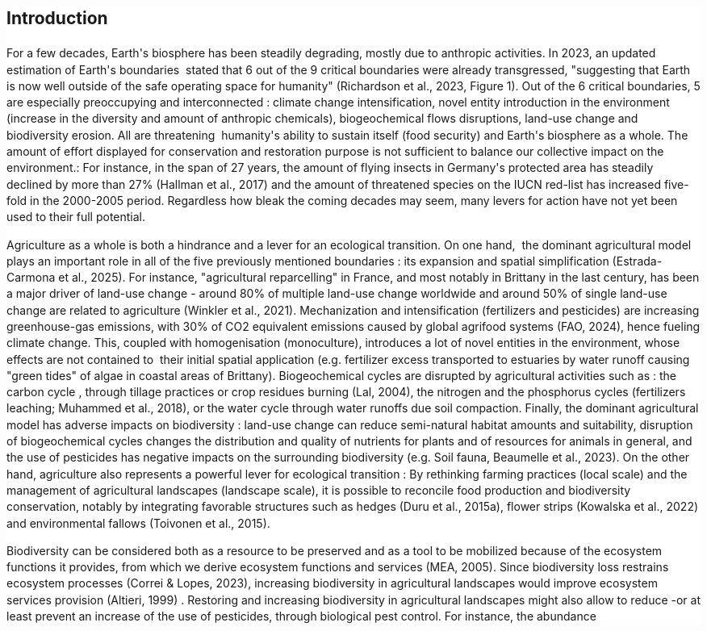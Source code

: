 ## Introduction

  

For a few decades, Earth's biosphere has been steadily degrading, mostly due to anthropic activities. In 2023, an updated estimation of Earth's boundaries  stated that 6 out of the 9 critical boundaries were already transgressed, "suggesting that Earth is now well outside of the safe operating space for humanity" (Richardson et al., 2023, Figure 1). Out of the 6 critical boundaries, 5 are especially preoccupying and interconnected : climate change intensification, novel entity introduction in the environment  (increase in the diversity and amount of anthropic chemicals), biogeochemical flows disruptions, land-use change and biodiversity erosion. All are threatening  humanity's ability to sustain itself (food security) and Earth's biosphere as a whole. The amount of effort displayed for conservation and restoration purpose is not sufficient to balance our collective impact on the environment.: For instance, in the span of 27 years, the amount of flying insects in Germany's protected area has steadily declined by more than 27% (Hallman et al., 2017) and the amount of threatened species on the IUCN red-list has increased five-fold in the 2000-2005 period. Regardless how bleak the coming decades may seem, many levers for action have not yet been used to their full potential. 

Agriculture as a whole is both a hindrance and a lever for an ecological transition. On one hand,  the dominant agricultural model plays an important role in all of the five previously mentioned boundaries : its expansion and spatial simplification (Estrada-Carmona et al., 2025). For instance, "agricultural reparcelling" in France, and most notably in Brittany in the last century, has been a major driver of land-use change - around 80% of multiple land-use change worldwide and around 50% of single land-use change are related to agriculture (Winkler et al., 2021). Mechanization and intensification (fertilizers and pesticides) are increasing greenhouse-gas emissions, with 30% of CO2 equivalent emissions caused by global agrifood systems (FAO, 2024), hence fueling climate change. This, coupled with homogenisation (monoculture), introduces a lot of novel entities in the environment, whose effects are not contained to  their initial spatial application (e.g. fertilizer excess transported to estuaries by water runoff causing "green tides" of algae in coastal areas of Brittany). Biogeochemical cycles are disrupted by agricultural activities such as : the carbon cycle , through tillage practices or crop residues burning (Lal, 2004), the nitrogen and the phosphorus cycles (fertilizers leaching; Muhammed et al., 2018), or the water cycle through water runoffs due soil compaction. Finally, the dominant agricultural model has adverse impacts on biodiversity : land-use change can reduce semi-natural habitat amounts and suitability, disruption of biogeochemical cycles changes the distribution and quality of nutrients for plants and of resources for animals in general, and the use of pesticides has negative impacts on the surrounding biodiversity (e.g. Soil fauna, Beaumelle et al., 2023). On the other hand, agriculture also represents a powerful lever for ecological transition : By rethinking farming practices (local scale) and the management of agricultural landscapes (landscape scale), it is possible to reconcile food production and biodiversity conservation, notably by integrating favorable structures such as hedges (Duru et al., 2015a), flower strips (Kowalska et al., 2022) and environmental fallows (Toivonen et al., 2015).

Biodiversity can be considered both as a resource to be preserved and as a tool to be mobilized because of the ecosystem functions it provides, from which we derive ecosystem functions and services (MEA, 2005). Since biodiversity loss restrains ecosystem processes (Correi & Lopes, 2023), increasing biodiversity in agricultural landscapes would improve ecosystem services provision (Altieri, 1999) . Restoring and increasing biodiversity in agricultural landscapes might also allow to reduce -or at least prevent an increase of the use of pesticides, through biological pest control. For instance, the abundance 

  
  
  
